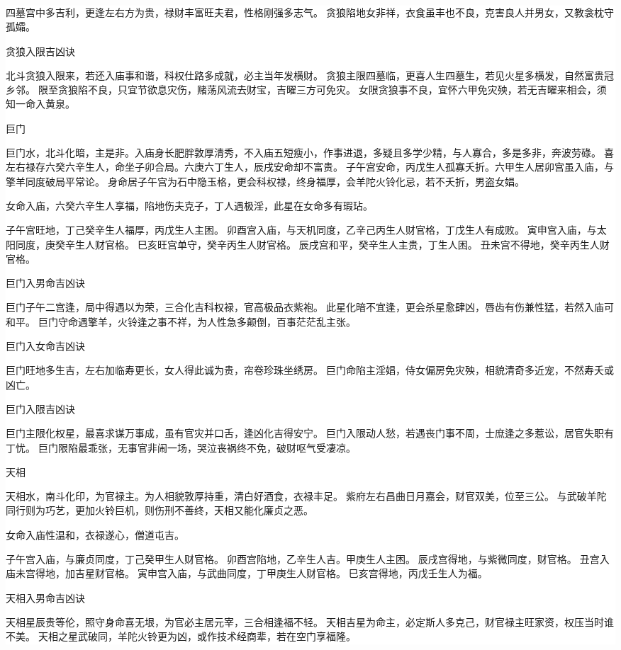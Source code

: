 四墓宫中多吉利，更逢左右方为贵，禄财丰富旺夫君，性格刚强多志气。
贪狼陷地女非祥，衣食虽丰也不良，克害良人并男女，又教衾枕守孤孀。

贪狼入限吉凶诀

北斗贪狼入限来，若还入庙事和谐，科权仕路多成就，必主当年发横财。
贪狼主限四墓临，更喜人生四墓生，若见火星多横发，自然富贵冠乡邻。
限至贪狼陷不良，只宜节欲息灾伤，赌荡风流去财宝，吉曜三方可免灾。
女限贪狼事不良，宜怀六甲免灾殃，若无吉曜来相会，须知一命入黄泉。

巨门

巨门水，北斗化暗，主是非。入庙身长肥胖敦厚清秀，不入庙五短瘦小，作事进退，多疑且多学少精，与人寡合，多是多非，奔波劳碌。 喜左右禄存六癸六辛生人，命坐子卯合局。六庚六丁生人，辰戌安命却不富贵。 子午宫安命，丙戊生人孤寡夭折。六甲生人居卯宫虽入庙，与擎羊同度破局平常论。 身命居子午宫为石中隐玉格，更会科权禄，终身福厚，会羊陀火铃化忌，若不夭折，男盗女娼。

女命入庙，六癸六辛生人享福，陷地伤夫克子，丁人遇极淫，此星在女命多有瑕玷。

子午宫旺地，丁己癸辛生人福厚，丙戊生人主困。
卯酉宫入庙，与天机同度，乙辛己丙生人财官格，丁戊生人有成败。
寅申宫入庙，与太阳同度，庚癸辛生人财官格。
巳亥旺宫单守，癸辛丙生人财官格。
辰戌宫和平，癸辛生人主贵，丁生人困。
丑未宫不得地，癸辛丙生人财官格。

巨门入男命吉凶诀

巨门子午二宫逢，局中得遇以为荣，三合化吉科权禄，官高极品衣紫袍。
此星化暗不宜逢，更会杀星愈肆凶，唇齿有伤兼性猛，若然入庙可和平。
巨门守命遇擎羊，火铃逢之事不祥，为人性急多颠倒，百事茫茫乱主张。

巨门入女命吉凶诀

巨门旺地多生吉，左右加临寿更长，女人得此诚为贵，帘卷珍珠坐绣房。
巨门命陷主淫娼，侍女偏房免灾殃，相貌清奇多近宠，不然寿夭或凶亡。

巨门入限吉凶诀

巨门主限化权星，最喜求谋万事成，虽有官灾并口舌，逢凶化吉得安宁。
巨门入限动人愁，若遇丧门事不周，士庶逢之多惹讼，居官失职有丁忧。
巨门限陷最乖张，无事官非闹一场，哭泣丧祸终不免，破财呕气受凄凉。

天相

天相水，南斗化印，为官禄主。为人相貌敦厚持重，清白好酒食，衣禄丰足。 紫府左右昌曲日月嘉会，财官双美，位至三公。 与武破羊陀同行则为巧艺，更加火铃巨机，则伤刑不善终，天相又能化廉贞之恶。

女命入庙性温和，衣禄遂心，僧道屯吉。

子午宫入庙，与廉贞同度，丁己癸甲生人财官格。
卯酉宫陷地，乙辛生人吉。甲庚生人主困。
辰戌宫得地，与紫微同度，财官格。
丑宫入庙未宫得地，加吉星财官格。
寅申宫入庙，与武曲同度，丁甲庚生人财官格。
巳亥宫得地，丙戊壬生人为福。

天相入男命吉凶诀

天相星辰贵等伦，照守身命喜无垠，为官必主居元宰，三合相逢福不轻。
天相吉星为命主，必定斯人多克己，财官禄主旺家资，权压当时谁不美。
天相之星武破同，羊陀火铃更为凶，或作技术经商辈，若在空门享福隆。
